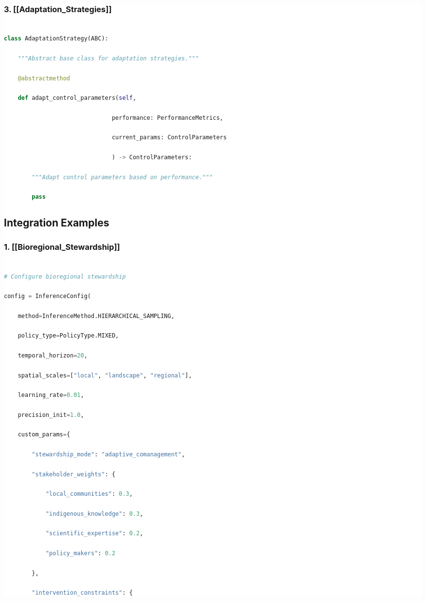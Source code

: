 ### 3. [[Adaptation_Strategies]]

```python

class AdaptationStrategy(ABC):

    """Abstract base class for adaptation strategies."""

    @abstractmethod

    def adapt_control_parameters(self,

                               performance: PerformanceMetrics,

                               current_params: ControlParameters

                               ) -> ControlParameters:

        """Adapt control parameters based on performance."""

        pass

```

## Integration Examples

### 1. [[Bioregional_Stewardship]]

```python

# Configure bioregional stewardship

config = InferenceConfig(

    method=InferenceMethod.HIERARCHICAL_SAMPLING,

    policy_type=PolicyType.MIXED,

    temporal_horizon=20,

    spatial_scales=["local", "landscape", "regional"],

    learning_rate=0.01,

    precision_init=1.0,

    custom_params={

        "stewardship_mode": "adaptive_comanagement",

        "stakeholder_weights": {

            "local_communities": 0.3,

            "indigenous_knowledge": 0.3,

            "scientific_expertise": 0.2,

            "policy_makers": 0.2

        },

        "intervention_constraints": {
```